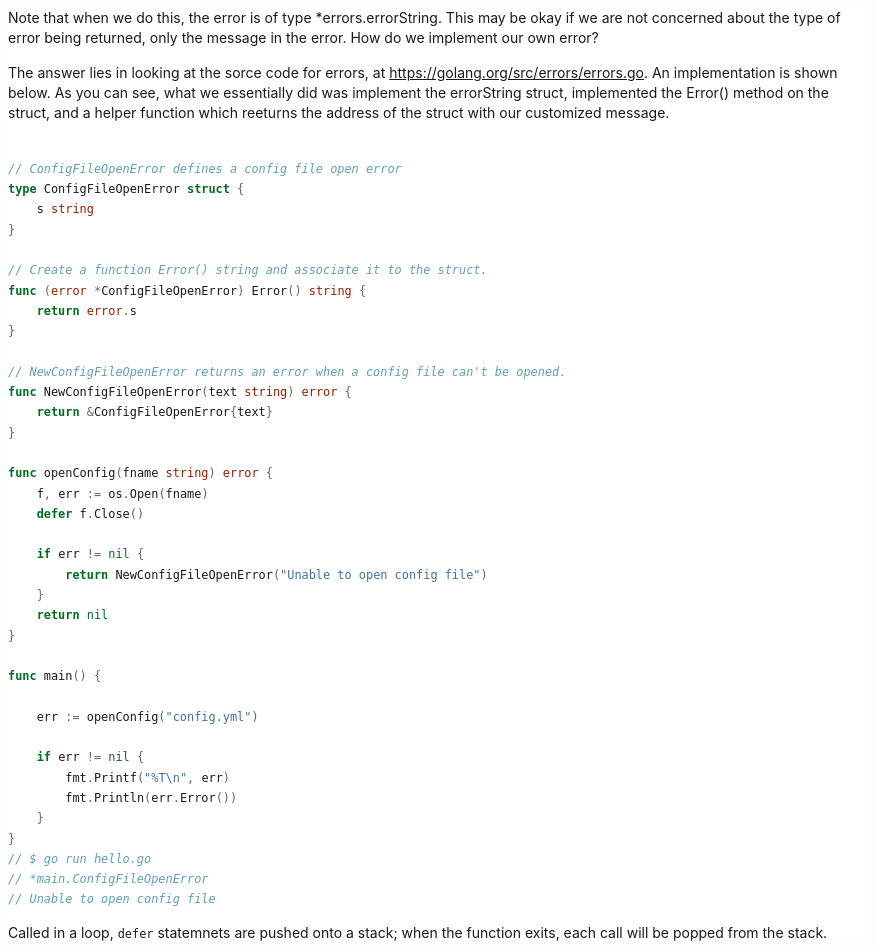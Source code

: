 Note that when we do this, the error is of type *errors.errorString. This may be okay if we are not concerned about the type of error being returned, only the message in the error. How do we implement our own error? 

The answer lies in looking at the sorce code for errors, at https://golang.org/src/errors/errors.go. An implementation is shown below. As you can see, what we essentially did was implement the errorString struct, implemented the Error() method on the struct, and a helper function which reeturns the address of the struct with our customized message.

```go

// ConfigFileOpenError defines a config file open error
type ConfigFileOpenError struct {
	s string
}

// Create a function Error() string and associate it to the struct.
func (error *ConfigFileOpenError) Error() string {
	return error.s
}

// NewConfigFileOpenError returns an error when a config file can't be opened.
func NewConfigFileOpenError(text string) error {
	return &ConfigFileOpenError{text}
}

func openConfig(fname string) error {
	f, err := os.Open(fname)
	defer f.Close()

	if err != nil {
		return NewConfigFileOpenError("Unable to open config file")
	}
	return nil
}

func main() {

	err := openConfig("config.yml")

	if err != nil {
		fmt.Printf("%T\n", err)
		fmt.Println(err.Error())
	}
}
// $ go run hello.go 
// *main.ConfigFileOpenError
// Unable to open config file
```

Called in a loop, `defer` statemnets are pushed onto a stack; when the function exits, each call will be popped from the stack.
